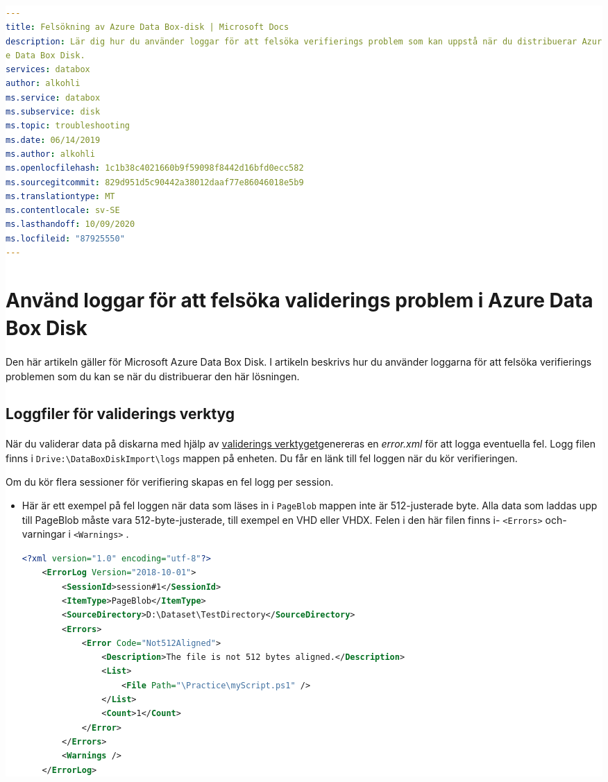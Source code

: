 ```yaml
---
title: Felsökning av Azure Data Box-disk | Microsoft Docs
description: Lär dig hur du använder loggar för att felsöka verifierings problem som kan uppstå när du distribuerar Azure Data Box Disk.
services: databox
author: alkohli
ms.service: databox
ms.subservice: disk
ms.topic: troubleshooting
ms.date: 06/14/2019
ms.author: alkohli
ms.openlocfilehash: 1c1b38c4021660b9f59098f8442d16bfd0ecc582
ms.sourcegitcommit: 829d951d5c90442a38012daaf77e86046018e5b9
ms.translationtype: MT
ms.contentlocale: sv-SE
ms.lasthandoff: 10/09/2020
ms.locfileid: "87925550"
---
```

# <a name="use-logs-to-troubleshoot-validation-issues-in-azure-data-box-disk"></a>Använd loggar för att felsöka validerings problem i Azure Data Box Disk

Den här artikeln gäller för Microsoft Azure Data Box Disk. I artikeln beskrivs hur du använder loggarna för att felsöka verifierings problemen som du kan se när du distribuerar den här lösningen.

## <a name="validation-tool-log-files"></a>Loggfiler för validerings verktyg

När du validerar data på diskarna med hjälp av [validerings verktyget](data-box-disk-deploy-copy-data.md#validate-data)genereras en *error.xml* för att logga eventuella fel. Logg filen finns i  `Drive:\DataBoxDiskImport\logs` mappen på enheten. Du får en länk till fel loggen när du kör verifieringen.



Om du kör flera sessioner för verifiering skapas en fel logg per session.

- Här är ett exempel på fel loggen när data som läses in i `PageBlob` mappen inte är 512-justerade byte. Alla data som laddas upp till PageBlob måste vara 512-byte-justerade, till exempel en VHD eller VHDX. Felen i den här filen finns i- `<Errors>` och-varningar i `<Warnings>` .

    ```xml
    <?xml version="1.0" encoding="utf-8"?>
        <ErrorLog Version="2018-10-01">
            <SessionId>session#1</SessionId>
            <ItemType>PageBlob</ItemType>
            <SourceDirectory>D:\Dataset\TestDirectory</SourceDirectory>
            <Errors>
                <Error Code="Not512Aligned">
                    <Description>The file is not 512 bytes aligned.</Description>
                    <List>
                        <File Path="\Practice\myScript.ps1" />
                    </List>
                    <Count>1</Count>
                </Error>
            </Errors>
            <Warnings />
        </ErrorLog>
    ```
